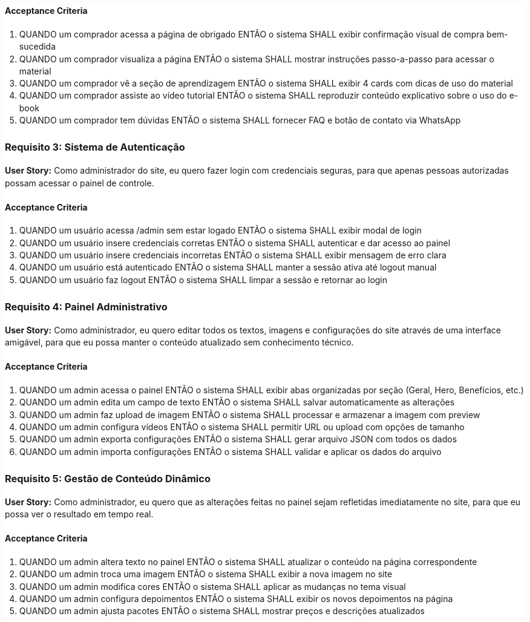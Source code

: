 #### Acceptance Criteria
1. QUANDO um comprador acessa a página de obrigado ENTÃO o sistema SHALL exibir confirmação visual de compra bem-sucedida
2. QUANDO um comprador visualiza a página ENTÃO o sistema SHALL mostrar instruções passo-a-passo para acessar o material
3. QUANDO um comprador vê a seção de aprendizagem ENTÃO o sistema SHALL exibir 4 cards com dicas de uso do material
4. QUANDO um comprador assiste ao vídeo tutorial ENTÃO o sistema SHALL reproduzir conteúdo explicativo sobre o uso do e-book
5. QUANDO um comprador tem dúvidas ENTÃO o sistema SHALL fornecer FAQ e botão de contato via WhatsApp

### Requisito 3: Sistema de Autenticação

**User Story:** Como administrador do site, eu quero fazer login com credenciais seguras, para que apenas pessoas autorizadas possam acessar o painel de controle.

#### Acceptance Criteria
1. QUANDO um usuário acessa /admin sem estar logado ENTÃO o sistema SHALL exibir modal de login
2. QUANDO um usuário insere credenciais corretas ENTÃO o sistema SHALL autenticar e dar acesso ao painel
3. QUANDO um usuário insere credenciais incorretas ENTÃO o sistema SHALL exibir mensagem de erro clara
4. QUANDO um usuário está autenticado ENTÃO o sistema SHALL manter a sessão ativa até logout manual
5. QUANDO um usuário faz logout ENTÃO o sistema SHALL limpar a sessão e retornar ao login

### Requisito 4: Painel Administrativo

**User Story:** Como administrador, eu quero editar todos os textos, imagens e configurações do site através de uma interface amigável, para que eu possa manter o conteúdo atualizado sem conhecimento técnico.

#### Acceptance Criteria
1. QUANDO um admin acessa o painel ENTÃO o sistema SHALL exibir abas organizadas por seção (Geral, Hero, Benefícios, etc.)
2. QUANDO um admin edita um campo de texto ENTÃO o sistema SHALL salvar automaticamente as alterações
3. QUANDO um admin faz upload de imagem ENTÃO o sistema SHALL processar e armazenar a imagem com preview
4. QUANDO um admin configura vídeos ENTÃO o sistema SHALL permitir URL ou upload com opções de tamanho
5. QUANDO um admin exporta configurações ENTÃO o sistema SHALL gerar arquivo JSON com todos os dados
6. QUANDO um admin importa configurações ENTÃO o sistema SHALL validar e aplicar os dados do arquivo

### Requisito 5: Gestão de Conteúdo Dinâmico

**User Story:** Como administrador, eu quero que as alterações feitas no painel sejam refletidas imediatamente no site, para que eu possa ver o resultado em tempo real.

#### Acceptance Criteria
1. QUANDO um admin altera texto no painel ENTÃO o sistema SHALL atualizar o conteúdo na página correspondente
2. QUANDO um admin troca uma imagem ENTÃO o sistema SHALL exibir a nova imagem no site
3. QUANDO um admin modifica cores ENTÃO o sistema SHALL aplicar as mudanças no tema visual
4. QUANDO um admin configura depoimentos ENTÃO o sistema SHALL exibir os novos depoimentos na página
5. QUANDO um admin ajusta pacotes ENTÃO o sistema SHALL mostrar preços e descrições atualizados

